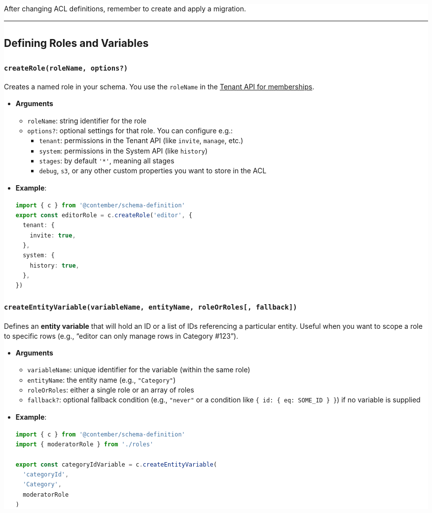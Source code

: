 After changing ACL definitions, remember to create and apply a migration.

---

## Defining Roles and Variables

### `createRole(roleName, options?)`

Creates a named role in your schema. You use the `roleName` in the [Tenant API for memberships](/reference/engine/tenant/memberships.md).

- **Arguments**

  - `roleName`: string identifier for the role
  - `options?`: optional settings for that role. You can configure e.g.:
    - `tenant`: permissions in the Tenant API (like `invite`, `manage`, etc.)
    - `system`: permissions in the System API (like `history`)
    - `stages`: by default `'*'`, meaning all stages
    - `debug`, `s3`, or any other custom properties you want to store in the ACL

- **Example**:

  ```ts
  import { c } from '@contember/schema-definition'
  export const editorRole = c.createRole('editor', {
    tenant: {
      invite: true,
    },
    system: {
      history: true,
    },
  })
  ```

### `createEntityVariable(variableName, entityName, roleOrRoles[, fallback])`

Defines an **entity variable** that will hold an ID or a list of IDs referencing a particular entity. Useful when you want to scope a role to specific rows (e.g., “editor can only manage rows in Category #123”).

- **Arguments**

  - `variableName`: unique identifier for the variable (within the same role)
  - `entityName`: the entity name (e.g., `"Category"`)
  - `roleOrRoles`: either a single role or an array of roles
  - `fallback?`: optional fallback condition (e.g., `"never"` or a condition like `{ id: { eq: SOME_ID } }`) if no variable is supplied

- **Example**:

  ```ts
  import { c } from '@contember/schema-definition'
  import { moderatorRole } from './roles'

  export const categoryIdVariable = c.createEntityVariable(
    'categoryId', 
    'Category', 
    moderatorRole
  )
  ```

